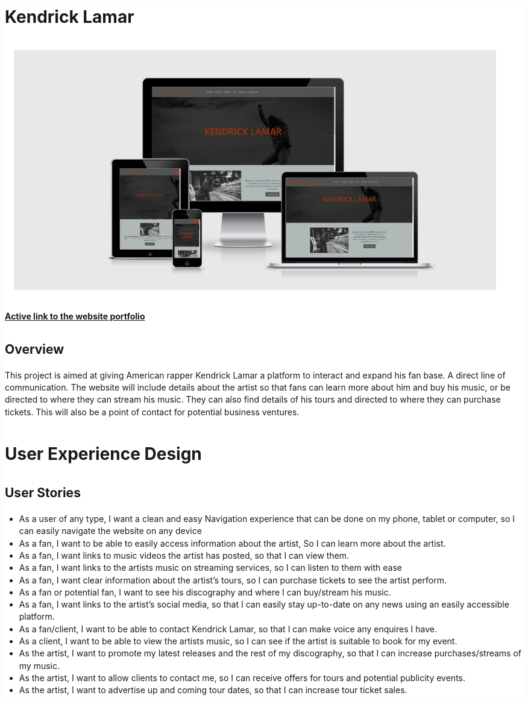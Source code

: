 # Kendrick Lamar
 
<img src="./assets/images/readme-images/responsive-proof.png" style="margin: 15px; width:800px;">
 
**[Active link to the website portfolio](https://jblk99.github.io/Kendrick-Lamar/index.html)**
 
## Overview
 
This project is aimed at giving American rapper Kendrick Lamar a platform to interact and expand his fan base. A direct line of communication. The website will include details about the artist so that fans can learn more about him and buy his music, or be directed to where they can stream his music. They can also find details of his tours and directed to where they can purchase tickets. This will also be a point of contact for potential business ventures.
 
# User Experience Design
 
## User Stories
* As a user of any type, I want a clean and easy Navigation experience that can be done on my phone, tablet or computer, so I can easily navigate the website on any device 
* As a fan, I want to be able to easily access information about the artist, So I can learn more about the artist.
* As a fan, I want links to music videos the artist has posted, so that I can view them.
* As a fan, I want links to the artists music on streaming services, so I can listen to them with ease
* As a fan, I want clear information about the artist’s tours, so I can purchase tickets to see the artist perform.
* As a fan or potential fan, I want to see his discography and where I can buy/stream his music.
* As a fan, I want links to the artist’s social media, so that I can easily stay up-to-date on any news using an easily accessible platform.
* As a fan/client, I want to be able to contact Kendrick Lamar, so that I can make voice any enquires I have.
* As a client, I want to be able to view the artists music, so I can see if the artist is suitable to book for my event.
* As the artist, I want to promote my latest releases and the rest of my discography, so that I can increase purchases/streams of my music.
* As the artist, I want to allow clients to contact me, so I can receive offers for tours and potential publicity events.
* As the artist, I want to advertise up and coming tour dates, so that I can increase tour ticket sales.